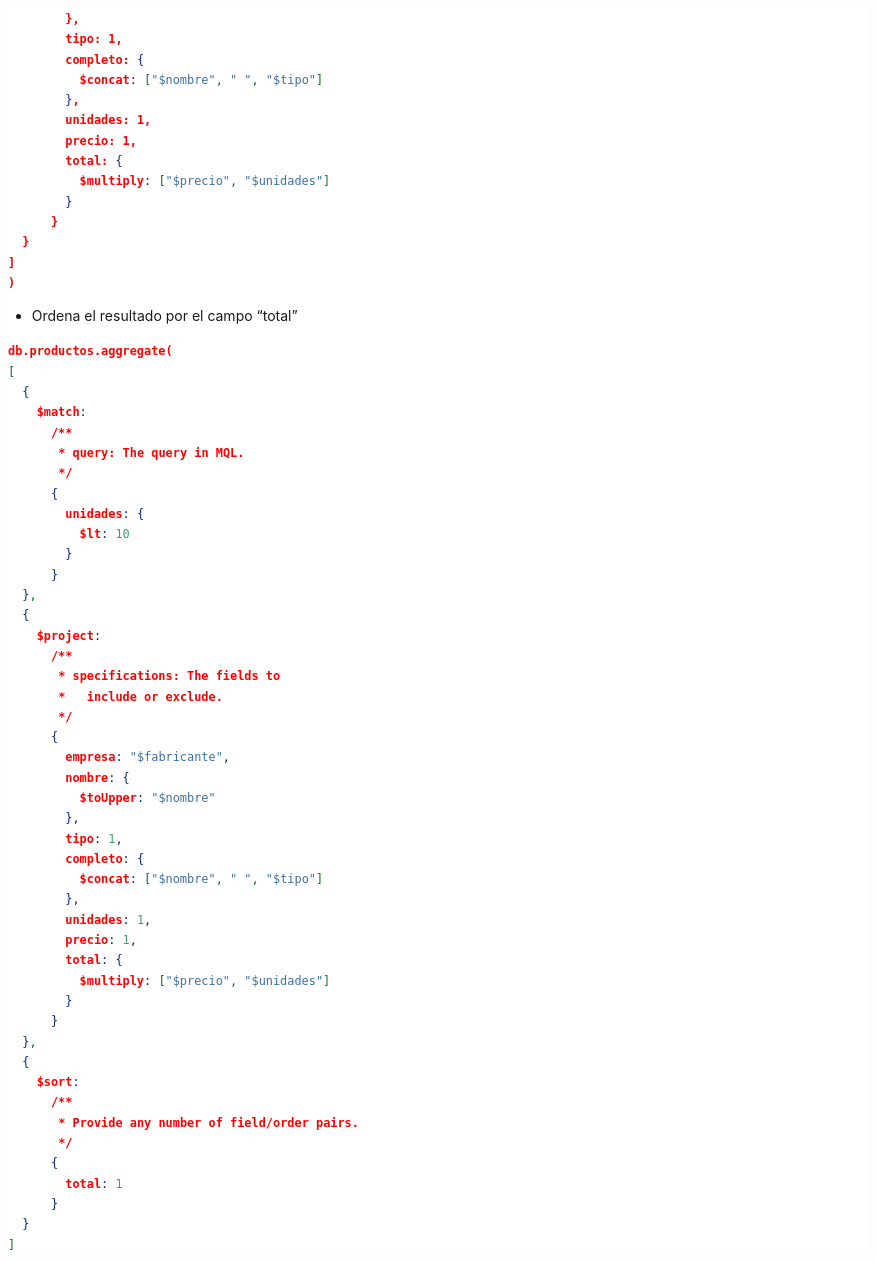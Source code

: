 ```json
        },
        tipo: 1,
        completo: {
          $concat: ["$nombre", " ", "$tipo"]
        },
        unidades: 1,
        precio: 1,
        total: {
          $multiply: ["$precio", "$unidades"]
        }
      }
  }
]
)

```
- Ordena el resultado por el campo “total”
```json
db.productos.aggregate(
[
  {
    $match:
      /**
       * query: The query in MQL.
       */
      {
        unidades: {
          $lt: 10
        }
      }
  },
  {
    $project:
      /**
       * specifications: The fields to
       *   include or exclude.
       */
      {
        empresa: "$fabricante",
        nombre: {
          $toUpper: "$nombre"
        },
        tipo: 1,
        completo: {
          $concat: ["$nombre", " ", "$tipo"]
        },
        unidades: 1,
        precio: 1,
        total: {
          $multiply: ["$precio", "$unidades"]
        }
      }
  },
  {
    $sort:
      /**
       * Provide any number of field/order pairs.
       */
      {
        total: 1
      }
  }
]
```